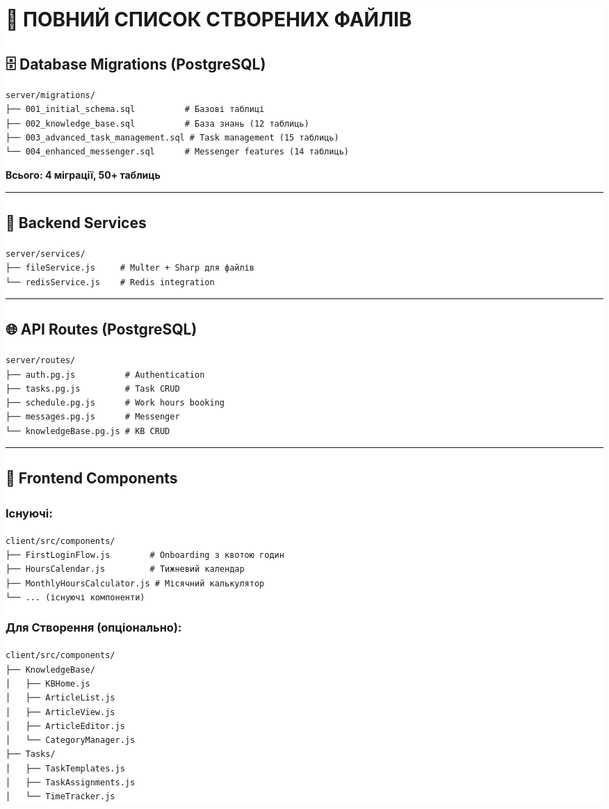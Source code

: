 # 📁 ПОВНИЙ СПИСОК СТВОРЕНИХ ФАЙЛІВ

## 🗄️ Database Migrations (PostgreSQL)

```
server/migrations/
├── 001_initial_schema.sql          # Базові таблиці
├── 002_knowledge_base.sql          # База знань (12 таблиць)
├── 003_advanced_task_management.sql # Task management (15 таблиць)
└── 004_enhanced_messenger.sql      # Messenger features (14 таблиць)
```

**Всього: 4 міграції, 50+ таблиць**

---

## 🔧 Backend Services

```
server/services/
├── fileService.js     # Multer + Sharp для файлів
└── redisService.js    # Redis integration
```

---

## 🌐 API Routes (PostgreSQL)

```
server/routes/
├── auth.pg.js          # Authentication
├── tasks.pg.js         # Task CRUD
├── schedule.pg.js      # Work hours booking
├── messages.pg.js      # Messenger
└── knowledgeBase.pg.js # KB CRUD
```

---

## 📱 Frontend Components

### Існуючі:
```
client/src/components/
├── FirstLoginFlow.js        # Onboarding з квотою годин
├── HoursCalendar.js         # Тижневий календар
├── MonthlyHoursCalculator.js # Місячний калькулятор
└── ... (існуючі компоненти)
```

### Для Створення (опціонально):
```
client/src/components/
├── KnowledgeBase/
│   ├── KBHome.js
│   ├── ArticleList.js
│   ├── ArticleView.js
│   ├── ArticleEditor.js
│   └── CategoryManager.js
├── Tasks/
│   ├── TaskTemplates.js
│   ├── TaskAssignments.js
│   └── TimeTracker.js
```